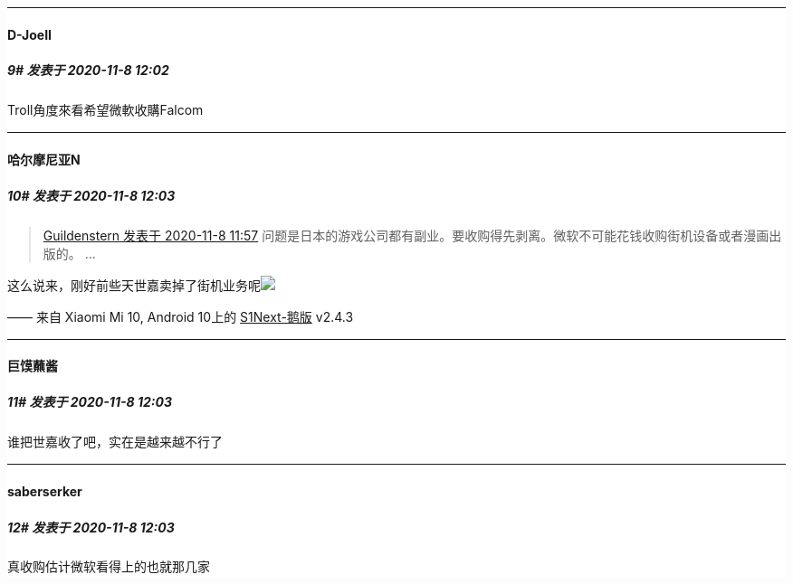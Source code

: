 





*****

####  D-JoeII  
##### 9#       发表于 2020-11-8 12:02




Troll角度來看希望微軟收購Falcom







*****

####  哈尔摩尼亚N  
##### 10#       发表于 2020-11-8 12:03



<blockquote><a href="httphttps://bbs.saraba1st.com/2b/forum.php?mod=redirect&amp;goto=findpost&amp;pid=49318557&amp;ptid=1970884" target="_blank">Guildenstern 发表于 2020-11-8 11:57</a>
问题是日本的游戏公司都有副业。要收购得先剥离。微软不可能花钱收购街机设备或者漫画出版的。 ...</blockquote>
这么说来，刚好前些天世嘉卖掉了街机业务呢<img src="https://static.saraba1st.com/image/smiley/face2017/068.png" referrerpolicy="no-referrer">

—— 来自 Xiaomi Mi 10, Android 10上的 [S1Next-鹅版](https://github.com/ykrank/S1-Next/releases) v2.4.3







*****

####  巨馍蘸酱  
##### 11#       发表于 2020-11-8 12:03




谁把世嘉收了吧，实在是越来越不行了







*****

####  saberserker  
##### 12#       发表于 2020-11-8 12:03




真收购估计微软看得上的也就那几家
